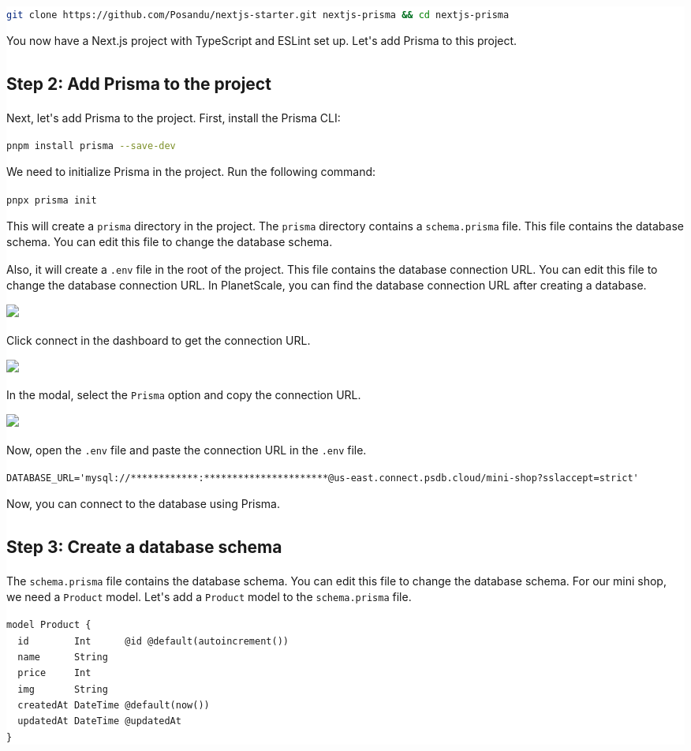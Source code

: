 ```bash
git clone https://github.com/Posandu/nextjs-starter.git nextjs-prisma && cd nextjs-prisma
```

You now have a Next.js project with TypeScript and ESLint set up. Let's add Prisma to this project.

## Step 2: Add Prisma to the project

Next, let's add Prisma to the project. First, install the Prisma CLI:

```bash
pnpm install prisma --save-dev
```

We need to initialize Prisma in the project. Run the following command:

```bash
pnpx prisma init
```

This will create a `prisma` directory in the project. The `prisma` directory contains a `schema.prisma` file. This file contains the database schema. You can edit this file to change the database schema.

Also, it will create a `.env` file in the root of the project. This file contains the database connection URL. You can edit this file to change the database connection URL. In PlanetScale, you can find the database connection URL after creating a database.

![](https://user-images.githubusercontent.com/76736580/206892281-7e00e09a-2a15-450a-a885-6828d1f0a390.png)

Click connect in the dashboard to get the connection URL.

![](https://user-images.githubusercontent.com/76736580/206892315-22d77d77-089e-4126-a0a8-3ae626147303.png)

In the modal, select the `Prisma` option and copy the connection URL.

![](https://user-images.githubusercontent.com/76736580/206892391-bb6f3b77-2eb8-48ce-9197-ebf1d953922a.png)

Now, open the `.env` file and paste the connection URL in the `.env` file.

```
DATABASE_URL='mysql://************:**********************@us-east.connect.psdb.cloud/mini-shop?sslaccept=strict'
```

Now, you can connect to the database using Prisma.

## Step 3: Create a database schema

The `schema.prisma` file contains the database schema. You can edit this file to change the database schema. For our mini shop, we need a `Product` model. Let's add a `Product` model to the `schema.prisma` file.

```prisma
model Product {
  id        Int      @id @default(autoincrement())
  name      String
  price     Int
  img       String
  createdAt DateTime @default(now())
  updatedAt DateTime @updatedAt
}
```
